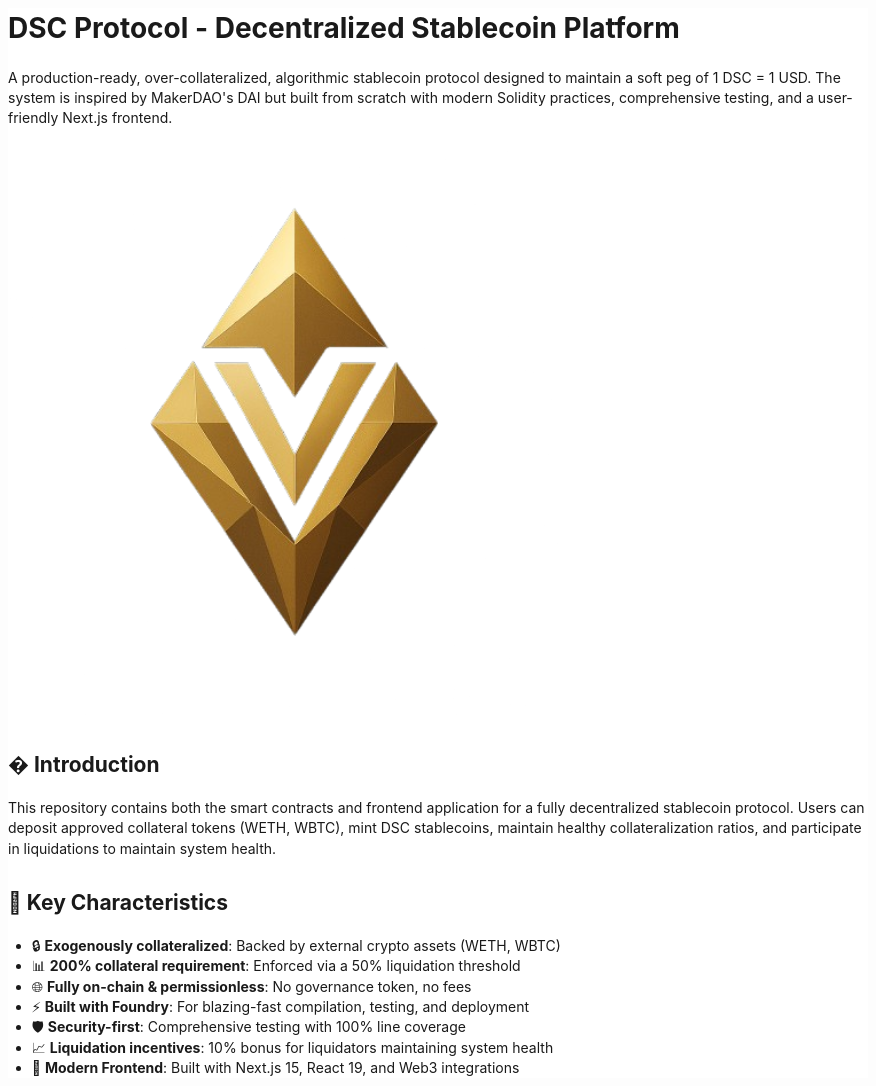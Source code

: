 # DSC Protocol - Decentralized Stablecoin Platform

A production-ready, over-collateralized, algorithmic stablecoin protocol designed to maintain a soft peg of 1 DSC = 1 USD. The system is inspired by MakerDAO's DAI but built from scratch with modern Solidity practices, comprehensive testing, and a user-friendly Next.js frontend.

![Valora Logo](public/logo.png)

## � Introduction

This repository contains both the smart contracts and frontend application for a fully decentralized stablecoin protocol. Users can deposit approved collateral tokens (WETH, WBTC), mint DSC stablecoins, maintain healthy collateralization ratios, and participate in liquidations to maintain system health.

## 🔑 Key Characteristics

- 🔒 **Exogenously collateralized**: Backed by external crypto assets (WETH, WBTC)
- 📊 **200% collateral requirement**: Enforced via a 50% liquidation threshold
- 🌐 **Fully on-chain & permissionless**: No governance token, no fees
- ⚡ **Built with Foundry**: For blazing-fast compilation, testing, and deployment
- 🛡️ **Security-first**: Comprehensive testing with 100% line coverage
- 📈 **Liquidation incentives**: 10% bonus for liquidators maintaining system health
- 🎨 **Modern Frontend**: Built with Next.js 15, React 19, and Web3 integrations
